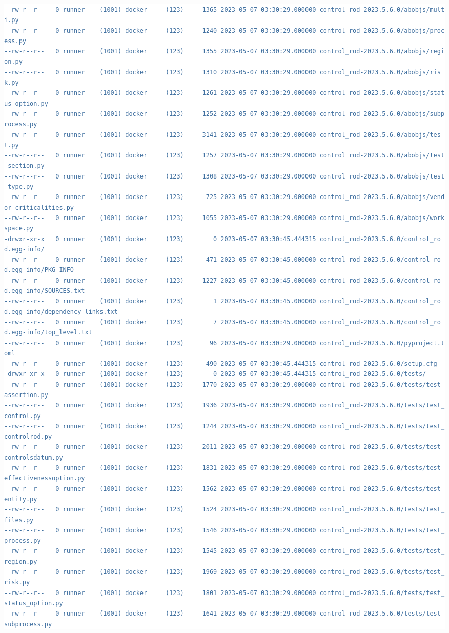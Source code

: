 ```diff
--rw-r--r--   0 runner    (1001) docker     (123)     1365 2023-05-07 03:30:29.000000 control_rod-2023.5.6.0/abobjs/multi.py
--rw-r--r--   0 runner    (1001) docker     (123)     1240 2023-05-07 03:30:29.000000 control_rod-2023.5.6.0/abobjs/process.py
--rw-r--r--   0 runner    (1001) docker     (123)     1355 2023-05-07 03:30:29.000000 control_rod-2023.5.6.0/abobjs/region.py
--rw-r--r--   0 runner    (1001) docker     (123)     1310 2023-05-07 03:30:29.000000 control_rod-2023.5.6.0/abobjs/risk.py
--rw-r--r--   0 runner    (1001) docker     (123)     1261 2023-05-07 03:30:29.000000 control_rod-2023.5.6.0/abobjs/status_option.py
--rw-r--r--   0 runner    (1001) docker     (123)     1252 2023-05-07 03:30:29.000000 control_rod-2023.5.6.0/abobjs/subprocess.py
--rw-r--r--   0 runner    (1001) docker     (123)     3141 2023-05-07 03:30:29.000000 control_rod-2023.5.6.0/abobjs/test.py
--rw-r--r--   0 runner    (1001) docker     (123)     1257 2023-05-07 03:30:29.000000 control_rod-2023.5.6.0/abobjs/test_section.py
--rw-r--r--   0 runner    (1001) docker     (123)     1308 2023-05-07 03:30:29.000000 control_rod-2023.5.6.0/abobjs/test_type.py
--rw-r--r--   0 runner    (1001) docker     (123)      725 2023-05-07 03:30:29.000000 control_rod-2023.5.6.0/abobjs/vendor_criticalities.py
--rw-r--r--   0 runner    (1001) docker     (123)     1055 2023-05-07 03:30:29.000000 control_rod-2023.5.6.0/abobjs/workspace.py
-drwxr-xr-x   0 runner    (1001) docker     (123)        0 2023-05-07 03:30:45.444315 control_rod-2023.5.6.0/control_rod.egg-info/
--rw-r--r--   0 runner    (1001) docker     (123)      471 2023-05-07 03:30:45.000000 control_rod-2023.5.6.0/control_rod.egg-info/PKG-INFO
--rw-r--r--   0 runner    (1001) docker     (123)     1227 2023-05-07 03:30:45.000000 control_rod-2023.5.6.0/control_rod.egg-info/SOURCES.txt
--rw-r--r--   0 runner    (1001) docker     (123)        1 2023-05-07 03:30:45.000000 control_rod-2023.5.6.0/control_rod.egg-info/dependency_links.txt
--rw-r--r--   0 runner    (1001) docker     (123)        7 2023-05-07 03:30:45.000000 control_rod-2023.5.6.0/control_rod.egg-info/top_level.txt
--rw-r--r--   0 runner    (1001) docker     (123)       96 2023-05-07 03:30:29.000000 control_rod-2023.5.6.0/pyproject.toml
--rw-r--r--   0 runner    (1001) docker     (123)      490 2023-05-07 03:30:45.444315 control_rod-2023.5.6.0/setup.cfg
-drwxr-xr-x   0 runner    (1001) docker     (123)        0 2023-05-07 03:30:45.444315 control_rod-2023.5.6.0/tests/
--rw-r--r--   0 runner    (1001) docker     (123)     1770 2023-05-07 03:30:29.000000 control_rod-2023.5.6.0/tests/test_assertion.py
--rw-r--r--   0 runner    (1001) docker     (123)     1936 2023-05-07 03:30:29.000000 control_rod-2023.5.6.0/tests/test_control.py
--rw-r--r--   0 runner    (1001) docker     (123)     1244 2023-05-07 03:30:29.000000 control_rod-2023.5.6.0/tests/test_controlrod.py
--rw-r--r--   0 runner    (1001) docker     (123)     2011 2023-05-07 03:30:29.000000 control_rod-2023.5.6.0/tests/test_controlsdatum.py
--rw-r--r--   0 runner    (1001) docker     (123)     1831 2023-05-07 03:30:29.000000 control_rod-2023.5.6.0/tests/test_effectivenessoption.py
--rw-r--r--   0 runner    (1001) docker     (123)     1562 2023-05-07 03:30:29.000000 control_rod-2023.5.6.0/tests/test_entity.py
--rw-r--r--   0 runner    (1001) docker     (123)     1524 2023-05-07 03:30:29.000000 control_rod-2023.5.6.0/tests/test_files.py
--rw-r--r--   0 runner    (1001) docker     (123)     1546 2023-05-07 03:30:29.000000 control_rod-2023.5.6.0/tests/test_process.py
--rw-r--r--   0 runner    (1001) docker     (123)     1545 2023-05-07 03:30:29.000000 control_rod-2023.5.6.0/tests/test_region.py
--rw-r--r--   0 runner    (1001) docker     (123)     1969 2023-05-07 03:30:29.000000 control_rod-2023.5.6.0/tests/test_risk.py
--rw-r--r--   0 runner    (1001) docker     (123)     1801 2023-05-07 03:30:29.000000 control_rod-2023.5.6.0/tests/test_status_option.py
--rw-r--r--   0 runner    (1001) docker     (123)     1641 2023-05-07 03:30:29.000000 control_rod-2023.5.6.0/tests/test_subprocess.py
```